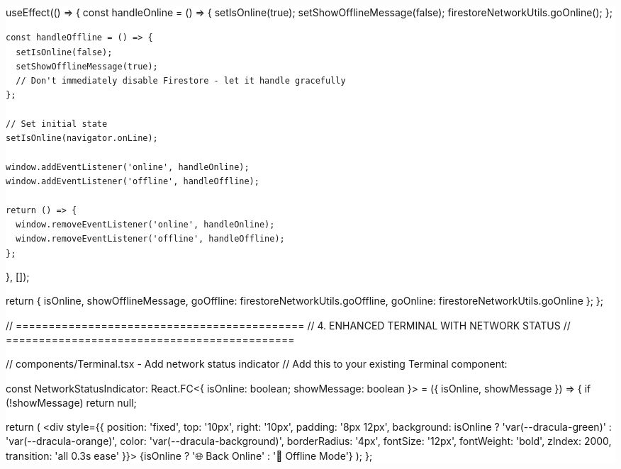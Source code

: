   useEffect(() => {
    const handleOnline = () => {
      setIsOnline(true);
      setShowOfflineMessage(false);
      firestoreNetworkUtils.goOnline();
    };

    const handleOffline = () => {
      setIsOnline(false);
      setShowOfflineMessage(true);
      // Don't immediately disable Firestore - let it handle gracefully
    };

    // Set initial state
    setIsOnline(navigator.onLine);

    window.addEventListener('online', handleOnline);
    window.addEventListener('offline', handleOffline);

    return () => {
      window.removeEventListener('online', handleOnline);
      window.removeEventListener('offline', handleOffline);
    };
  }, []);

  return {
    isOnline,
    showOfflineMessage,
    goOffline: firestoreNetworkUtils.goOffline,
    goOnline: firestoreNetworkUtils.goOnline
  };
};

// ============================================
// 4. ENHANCED TERMINAL WITH NETWORK STATUS
// ============================================

// components/Terminal.tsx - Add network status indicator
// Add this to your existing Terminal component:

const NetworkStatusIndicator: React.FC<{ isOnline: boolean; showMessage: boolean }> = ({ 
  isOnline, 
  showMessage 
}) => {
  if (!showMessage) return null;

  return (
    <div style={{
      position: 'fixed',
      top: '10px',
      right: '10px',
      padding: '8px 12px',
      background: isOnline ? 'var(--dracula-green)' : 'var(--dracula-orange)',
      color: 'var(--dracula-background)',
      borderRadius: '4px',
      fontSize: '12px',
      fontWeight: 'bold',
      zIndex: 2000,
      transition: 'all 0.3s ease'
    }}>
      {isOnline ? '🌐 Back Online' : '📱 Offline Mode'}
    </div>
  );
};
